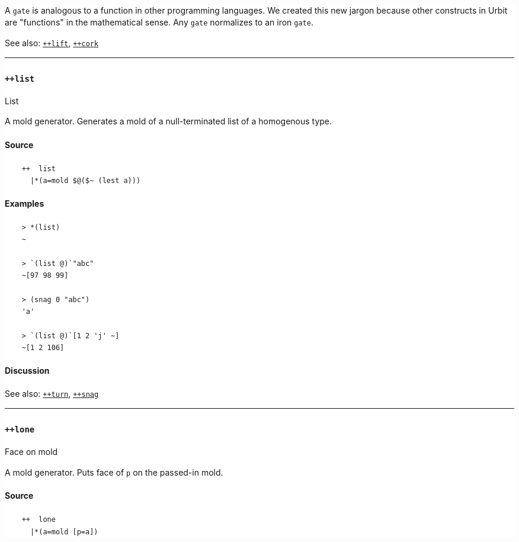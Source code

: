 A `gate` is analogous to a function in other programming languages. We created
this new jargon because other constructs in Urbit are "functions" in the
mathematical sense. Any `gate` normalizes to an iron `gate`.

See also: [`++lift`](../2a), [`++cork`](../2n)

---
### `++list`

List

A mold generator. Generates a mold of a null-terminated list of a
homogenous type.


#### Source

```hoon
    ++  list
      |*(a=mold $@($~ (lest a)))
```

#### Examples

```
    > *(list)
    ~

    > `(list @)`"abc"
    ~[97 98 99]

    > (snag 0 "abc")
    'a'

    > `(list @)`[1 2 'j' ~]
    ~[1 2 106]

```
#### Discussion

See also: [`++turn`](../2b), [`++snag`](../2b)

---
### `++lone`

Face on mold

A mold generator. Puts face of `p` on the passed-in mold.

#### Source

```hoon
    ++  lone
      |*(a=mold [p=a])
```
